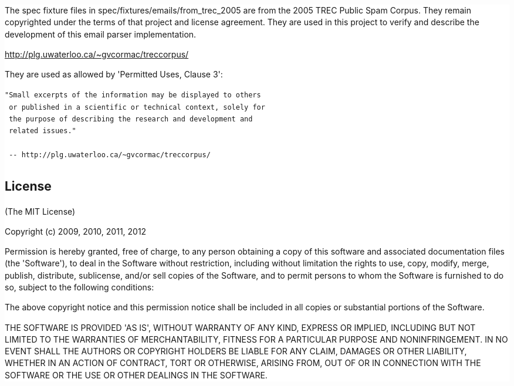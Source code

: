 The spec fixture files in spec/fixtures/emails/from_trec_2005 are from the
2005 TREC Public Spam Corpus. They remain copyrighted under the terms of
that project and license agreement. They are used in this project to verify
and describe the development of this email parser implementation.

http://plg.uwaterloo.ca/~gvcormac/treccorpus/

They are used as allowed by 'Permitted Uses, Clause 3':

    "Small excerpts of the information may be displayed to others
     or published in a scientific or technical context, solely for
     the purpose of describing the research and development and
     related issues."
    
     -- http://plg.uwaterloo.ca/~gvcormac/treccorpus/

License
-------

(The MIT License)

Copyright (c) 2009, 2010, 2011, 2012

Permission is hereby granted, free of charge, to any person obtaining
a copy of this software and associated documentation files (the
'Software'), to deal in the Software without restriction, including
without limitation the rights to use, copy, modify, merge, publish,
distribute, sublicense, and/or sell copies of the Software, and to
permit persons to whom the Software is furnished to do so, subject to
the following conditions:

The above copyright notice and this permission notice shall be
included in all copies or substantial portions of the Software.

THE SOFTWARE IS PROVIDED 'AS IS', WITHOUT WARRANTY OF ANY KIND,
EXPRESS OR IMPLIED, INCLUDING BUT NOT LIMITED TO THE WARRANTIES OF
MERCHANTABILITY, FITNESS FOR A PARTICULAR PURPOSE AND NONINFRINGEMENT.
IN NO EVENT SHALL THE AUTHORS OR COPYRIGHT HOLDERS BE LIABLE FOR ANY
CLAIM, DAMAGES OR OTHER LIABILITY, WHETHER IN AN ACTION OF CONTRACT,
TORT OR OTHERWISE, ARISING FROM, OUT OF OR IN CONNECTION WITH THE
SOFTWARE OR THE USE OR OTHER DEALINGS IN THE SOFTWARE.
